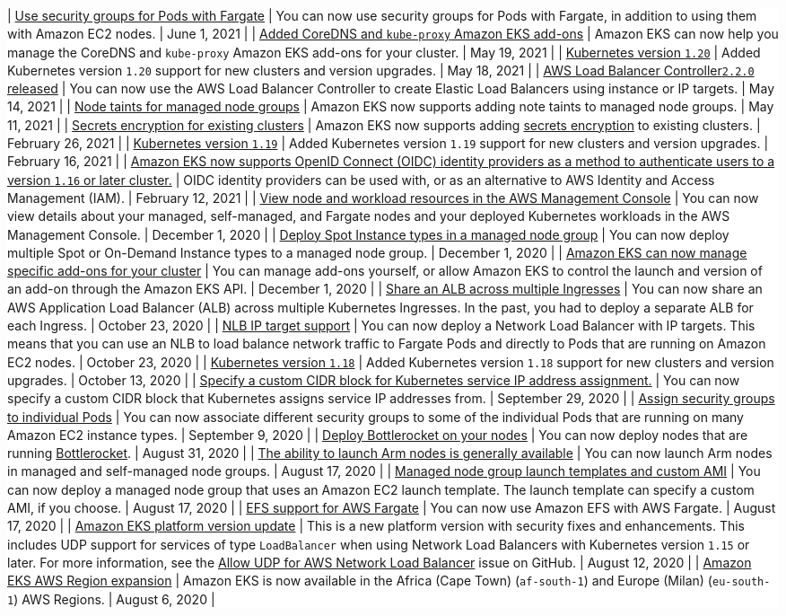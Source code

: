 | [Use security groups for Pods with Fargate](https://docs.aws.amazon.com/eks/latest/userguide/security-groups-for-pods.html) | You can now use security groups for Pods with Fargate, in addition to using them with Amazon EC2 nodes\. | June 1, 2021 | 
| [Added CoreDNS and `kube-proxy` Amazon EKS add\-ons](https://docs.aws.amazon.com/eks/latest/userguide/eks-add-ons.html) | Amazon EKS can now help you manage the CoreDNS and `kube-proxy` Amazon EKS add\-ons for your cluster\. | May 19, 2021 | 
| [Kubernetes version `1.20`](#doc-history) | Added Kubernetes version `1.20` support for new clusters and version upgrades\. | May 18, 2021 | 
| [AWS Load Balancer Controller`2.2.0` released](https://docs.aws.amazon.com/eks/latest/userguide/aws-load-balancer-controller.html) | You can now use the AWS Load Balancer Controller to create Elastic Load Balancers using instance or IP targets\. | May 14, 2021 | 
| [Node taints for managed node groups](https://docs.aws.amazon.com/eks/latest/userguide/node-taints-managed-node-groups.html) | Amazon EKS now supports adding note taints to managed node groups\. | May 11, 2021 | 
| [Secrets encryption for existing clusters](https://docs.aws.amazon.com/eks/latest/userguide/update-cluster.html#enable-kms) | Amazon EKS now supports adding [secrets encryption](https://kubernetes.io/docs/tasks/administer-cluster/encrypt-data/) to existing clusters\. | February 26, 2021 | 
| [Kubernetes version `1.19`](#doc-history) | Added Kubernetes version `1.19` support for new clusters and version upgrades\. | February 16, 2021 | 
| [Amazon EKS now supports OpenID Connect \(OIDC\) identity providers as a method to authenticate users to a version `1.16` or later cluster\.](https://docs.aws.amazon.com/eks/latest/userguide/authenticate-oidc-identity-provider.html) | OIDC identity providers can be used with, or as an alternative to AWS Identity and Access Management \(IAM\)\.  | February 12, 2021 | 
| [View node and workload resources in the AWS Management Console](https://docs.aws.amazon.com/eks/latest/userguide/view-kubernetes-resources.html) | You can now view details about your managed, self\-managed, and Fargate nodes and your deployed Kubernetes workloads in the AWS Management Console\. | December 1, 2020 | 
| [Deploy Spot Instance types in a managed node group](https://docs.aws.amazon.com/eks/latest/userguide/managed-node-groups.html#managed-node-group-capacity-types) | You can now deploy multiple Spot or On\-Demand Instance types to a managed node group\. | December 1, 2020 | 
| [Amazon EKS can now manage specific add\-ons for your cluster](https://docs.aws.amazon.com/eks/latest/userguide/eks-add-ons.html) | You can manage add\-ons yourself, or allow Amazon EKS to control the launch and version of an add\-on through the Amazon EKS API\. | December 1, 2020 | 
| [Share an ALB across multiple Ingresses](https://docs.aws.amazon.com/eks/latest/userguide/alb-ingress.html) | You can now share an AWS Application Load Balancer \(ALB\) across multiple Kubernetes Ingresses\. In the past, you had to deploy a separate ALB for each Ingress\. | October 23, 2020 | 
| [NLB IP target support](https://docs.aws.amazon.com/eks/latest/userguide/networkg-load-balancing.html#network-load-balancer) | You can now deploy a Network Load Balancer with IP targets\. This means that you can use an NLB to load balance network traffic to Fargate Pods and directly to Pods that are running on Amazon EC2 nodes\. | October 23, 2020 | 
| [Kubernetes version `1.18`](#doc-history) | Added Kubernetes version `1.18` support for new clusters and version upgrades\. | October 13, 2020 | 
| [Specify a custom CIDR block for Kubernetes service IP address assignment\.](https://docs.aws.amazon.com/eks/latest/userguide/create-cluster.html) | You can now specify a custom CIDR block that Kubernetes assigns service IP addresses from\. | September 29, 2020 | 
| [Assign security groups to individual Pods](https://docs.aws.amazon.com/eks/latest/userguide/security-groups-for-pods.html) | You can now associate different security groups to some of the individual Pods that are running on many Amazon EC2 instance types\. | September 9, 2020 | 
| [Deploy Bottlerocket on your nodes](https://docs.aws.amazon.com/eks/latest/userguide/launch-node-bottlerocket.html) | You can now deploy nodes that are running [Bottlerocket](https://aws.amazon.com/bottlerocket/)\. | August 31, 2020 | 
| [The ability to launch Arm nodes is generally available](https://docs.aws.amazon.com/eks/latest/userguide/eks-optimized-ami.html#arm-ami) | You can now launch Arm nodes in managed and self\-managed node groups\. | August 17, 2020 | 
| [Managed node group launch templates and custom AMI](https://docs.aws.amazon.com/eks/latest/userguide/launch-templates.html) | You can now deploy a managed node group that uses an Amazon EC2 launch template\. The launch template can specify a custom AMI, if you choose\. | August 17, 2020 | 
| [EFS support for AWS Fargate](https://docs.aws.amazon.com/eks/latest/userguide/efs-csi.html) | You can now use Amazon EFS with AWS Fargate\. | August 17, 2020 | 
| [Amazon EKS platform version update](https://docs.aws.amazon.com/eks/latest/userguide/platform-versions.html) | This is a new platform version with security fixes and enhancements\. This includes UDP support for services of type `LoadBalancer` when using Network Load Balancers with Kubernetes version `1.15` or later\. For more information, see the [Allow UDP for AWS Network Load Balancer](https://github.com/kubernetes/kubernetes/pull/92109) issue on GitHub\. | August 12, 2020 | 
| [Amazon EKS AWS Region expansion](#doc-history) | Amazon EKS is now available in the Africa \(Cape Town\) \(`af-south-1`\) and Europe \(Milan\) \(`eu-south-1`\) AWS Regions\. | August 6, 2020 | 